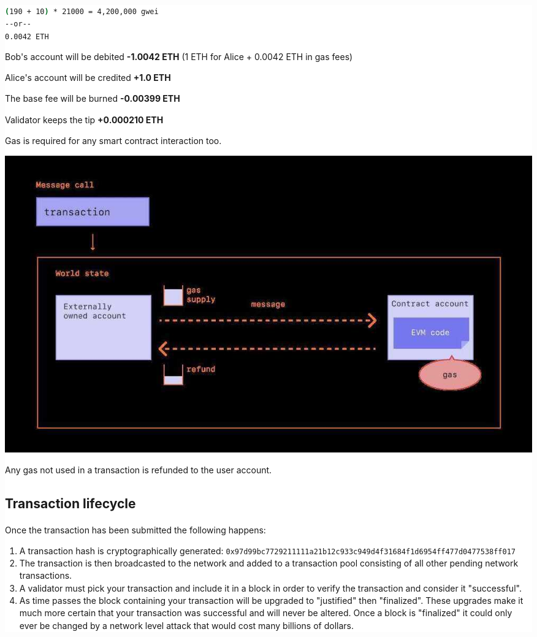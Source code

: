 ```bash
(190 + 10) * 21000 = 4,200,000 gwei
--or--
0.0042 ETH
```

Bob's account will be debited **\-1.0042 ETH** (1 ETH for Alice + 0.0042 ETH in gas fees)

Alice's account will be credited **+1.0 ETH**

The base fee will be burned **\-0.00399 ETH**

Validator keeps the tip **+0.000210 ETH**

Gas is required for any smart contract interaction too.

![Diagram showing how unused gas is refunded](../../media/Pasted%20image%2020230305171843.jpg)

Any gas not used in a transaction is refunded to the user account.

## Transaction lifecycle

Once the transaction has been submitted the following happens:

1. A transaction hash is cryptographically generated: `0x97d99bc7729211111a21b12c933c949d4f31684f1d6954ff477d0477538ff017`
2. The transaction is then broadcasted to the network and added to a transaction pool consisting of all other pending network transactions.
3. A validator must pick your transaction and include it in a block in order to verify the transaction and consider it "successful".
4. As time passes the block containing your transaction will be upgraded to "justified" then "finalized". These upgrades make it much more certain that your transaction was successful and will never be altered. Once a block is "finalized" it could only ever be changed by a network level attack that would cost many billions of dollars.
